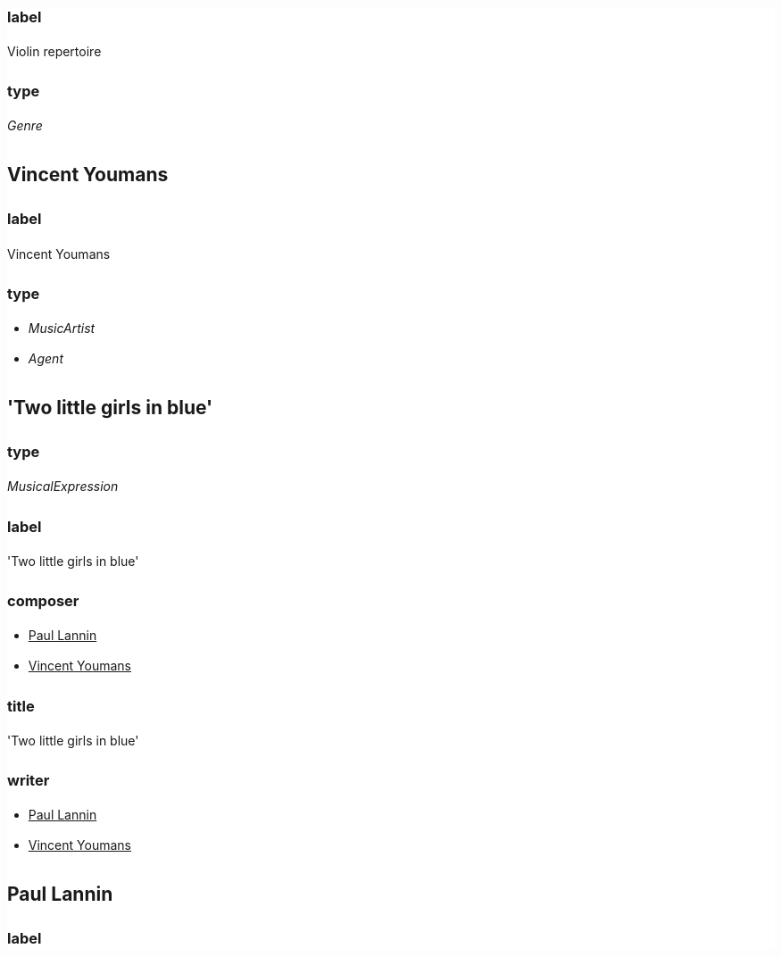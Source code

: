### label


Violin repertoire

### type


*Genre*

## Vincent Youmans

### label


Vincent Youmans

### type

 - *MusicArtist*

 - *Agent*

## 'Two little girls in blue'

### type


*MusicalExpression*

### label


'Two little girls in blue'

### composer

 - [Paul Lannin](#Paul-Lannin)

 - [Vincent Youmans](#Vincent-Youmans)

### title


'Two little girls in blue'

### writer

 - [Paul Lannin](#Paul-Lannin)

 - [Vincent Youmans](#Vincent-Youmans)

## Paul Lannin

### label

